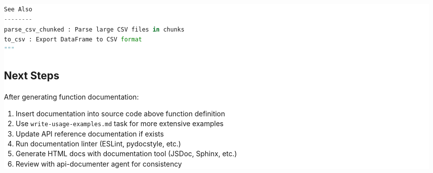 ```python
See Also
--------
parse_csv_chunked : Parse large CSV files in chunks
to_csv : Export DataFrame to CSV format
"""
```

## Next Steps

After generating function documentation:

1. Insert documentation into source code above function definition
2. Use `write-usage-examples.md` task for more extensive examples
3. Update API reference documentation if exists
4. Run documentation linter (ESLint, pydocstyle, etc.)
5. Generate HTML docs with documentation tool (JSDoc, Sphinx, etc.)
6. Review with api-documenter agent for consistency
